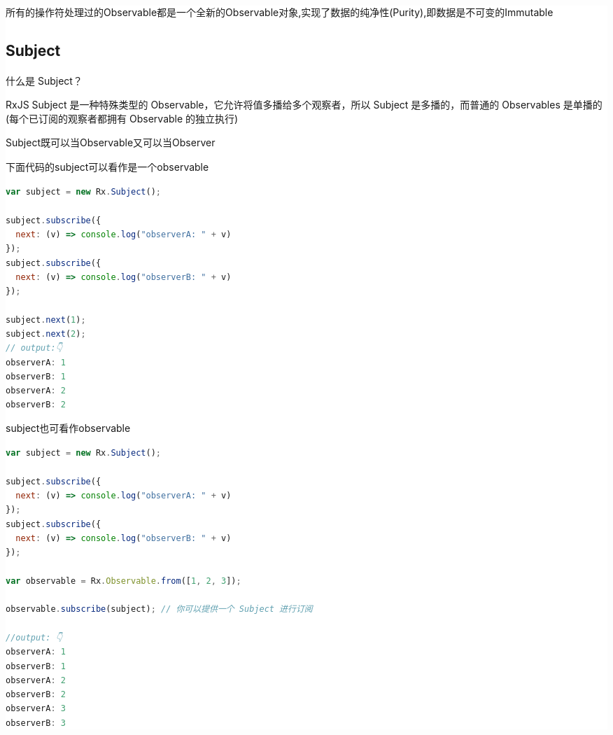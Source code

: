 所有的操作符处理过的Observable都是一个全新的Observable对象,实现了数据的纯净性(Purity),即数据是不可变的Immutable

## **Subject**

什么是 Subject？

RxJS Subject 是一种特殊类型的 Observable，它允许将值多播给多个观察者，所以 Subject 是多播的，而普通的 Observables 是单播的(每个已订阅的观察者都拥有 Observable 的独立执行)

Subject既可以当Observable又可以当Observer

下面代码的subject可以看作是一个observable

```javascript
var subject = new Rx.Subject();

subject.subscribe({
  next: (v) => console.log("observerA: " + v)
});
subject.subscribe({
  next: (v) => console.log("observerB: " + v)
});

subject.next(1);
subject.next(2);
// output:👇
observerA: 1
observerB: 1
observerA: 2
observerB: 2
```

subject也可看作observable

```javascript
var subject = new Rx.Subject();

subject.subscribe({
  next: (v) => console.log("observerA: " + v)
});
subject.subscribe({
  next: (v) => console.log("observerB: " + v)
});

var observable = Rx.Observable.from([1, 2, 3]);

observable.subscribe(subject); // 你可以提供一个 Subject 进行订阅

//output: 👇
observerA: 1
observerB: 1
observerA: 2
observerB: 2
observerA: 3
observerB: 3
```
